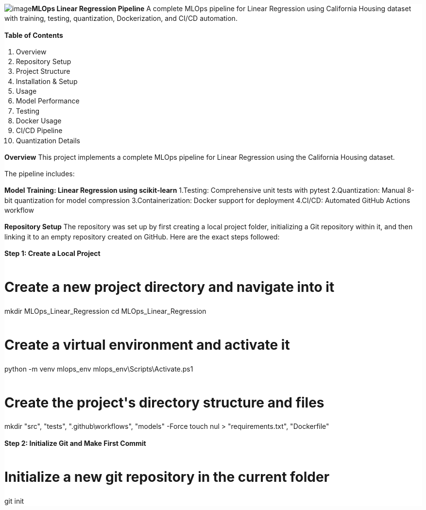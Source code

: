 <img width="861" height="175" alt="image" src="https://github.com/user-attachments/assets/c075b26d-6950-41bf-8840-3bf057c5ddc7" />**MLOps Linear Regression Pipeline**
A complete MLOps pipeline for Linear Regression using California Housing dataset with training, testing, quantization, Dockerization, and CI/CD automation.

**Table of Contents**
1. Overview
2. Repository Setup
3. Project Structure
4. Installation & Setup
5. Usage
6. Model Performance
7. Testing
8. Docker Usage
9. CI/CD Pipeline
10. Quantization Details

**Overview**
This project implements a complete MLOps pipeline for Linear Regression using the California Housing dataset. 

The pipeline includes:

**Model Training: Linear Regression using scikit-learn**
1.Testing: Comprehensive unit tests with pytest
2.Quantization: Manual 8-bit quantization for model compression
3.Containerization: Docker support for deployment
4.CI/CD: Automated GitHub Actions workflow

**Repository Setup**
The repository was set up by first creating a local project folder, initializing a Git repository within it, and then linking it to an empty repository created on GitHub. Here are the exact steps followed:

**Step 1: Create a Local Project**
# Create a new project directory and navigate into it
mkdir MLOps_Linear_Regression
cd MLOps_Linear_Regression

# Create a virtual environment and activate it
python -m venv mlops_env
mlops_env\Scripts\Activate.ps1

# Create the project's directory structure and files
mkdir "src", "tests", ".github\workflows", "models" -Force
touch nul > "requirements.txt", "Dockerfile"

**Step 2: Initialize Git and Make First Commit**
# Initialize a new git repository in the current folder
git init
